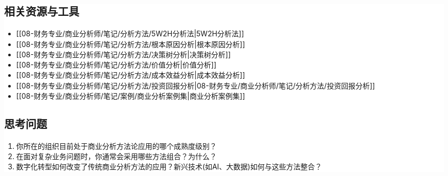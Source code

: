 ## 相关资源与工具

- [[08-财务专业/商业分析师/笔记/分析方法/5W2H分析法\|5W2H分析法]]
- [[08-财务专业/商业分析师/笔记/分析方法/根本原因分析\|根本原因分析]]
- [[08-财务专业/商业分析师/笔记/分析方法/决策树分析\|决策树分析]]
- [[08-财务专业/商业分析师/笔记/分析方法/价值分析\|价值分析]]
- [[08-财务专业/商业分析师/笔记/分析方法/成本效益分析\|成本效益分析]]
- [[08-财务专业/商业分析师/笔记/分析方法/投资回报分析\|08-财务专业/商业分析师/笔记/分析方法/投资回报分析]]
- [[08-财务专业/商业分析师/笔记/案例/商业分析案例集\|商业分析案例集]]

## 思考问题

1. 你所在的组织目前处于商业分析方法论应用的哪个成熟度级别？
2. 在面对复杂业务问题时，你通常会采用哪些方法组合？为什么？
3. 数字化转型如何改变了传统商业分析方法的应用？新兴技术(如AI、大数据)如何与这些方法整合？ 